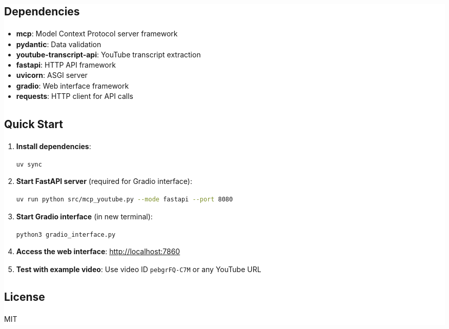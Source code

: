 ## Dependencies

- **mcp**: Model Context Protocol server framework
- **pydantic**: Data validation
- **youtube-transcript-api**: YouTube transcript extraction
- **fastapi**: HTTP API framework
- **uvicorn**: ASGI server
- **gradio**: Web interface framework
- **requests**: HTTP client for API calls

## Quick Start

1. **Install dependencies**:
   ```bash
   uv sync
   ```

2. **Start FastAPI server** (required for Gradio interface):
   ```bash
   uv run python src/mcp_youtube.py --mode fastapi --port 8080
   ```

3. **Start Gradio interface** (in new terminal):
   ```bash
   python3 gradio_interface.py
   ```

4. **Access the web interface**: <http://localhost:7860>

5. **Test with example video**: Use video ID `pebgrFQ-C7M` or any YouTube URL

## License

MIT